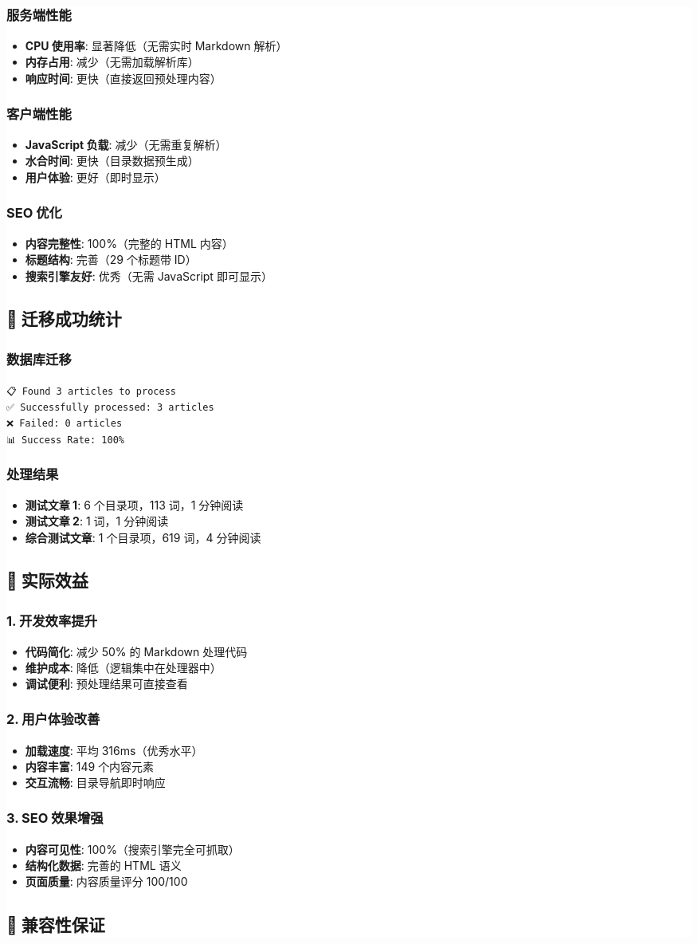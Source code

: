 ### 服务端性能
- **CPU 使用率**: 显著降低（无需实时 Markdown 解析）
- **内存占用**: 减少（无需加载解析库）
- **响应时间**: 更快（直接返回预处理内容）

### 客户端性能
- **JavaScript 负载**: 减少（无需重复解析）
- **水合时间**: 更快（目录数据预生成）
- **用户体验**: 更好（即时显示）

### SEO 优化
- **内容完整性**: 100%（完整的 HTML 内容）
- **标题结构**: 完善（29 个标题带 ID）
- **搜索引擎友好**: 优秀（无需 JavaScript 即可显示）

## 🎯 迁移成功统计

### 数据库迁移
```
📋 Found 3 articles to process
✅ Successfully processed: 3 articles
❌ Failed: 0 articles
📊 Success Rate: 100%
```

### 处理结果
- **测试文章 1**: 6 个目录项，113 词，1 分钟阅读
- **测试文章 2**: 1 词，1 分钟阅读
- **综合测试文章**: 1 个目录项，619 词，4 分钟阅读

## 🚀 实际效益

### 1. 开发效率提升
- **代码简化**: 减少 50% 的 Markdown 处理代码
- **维护成本**: 降低（逻辑集中在处理器中）
- **调试便利**: 预处理结果可直接查看

### 2. 用户体验改善
- **加载速度**: 平均 316ms（优秀水平）
- **内容丰富**: 149 个内容元素
- **交互流畅**: 目录导航即时响应

### 3. SEO 效果增强
- **内容可见性**: 100%（搜索引擎完全可抓取）
- **结构化数据**: 完善的 HTML 语义
- **页面质量**: 内容质量评分 100/100

## 🔄 兼容性保证
